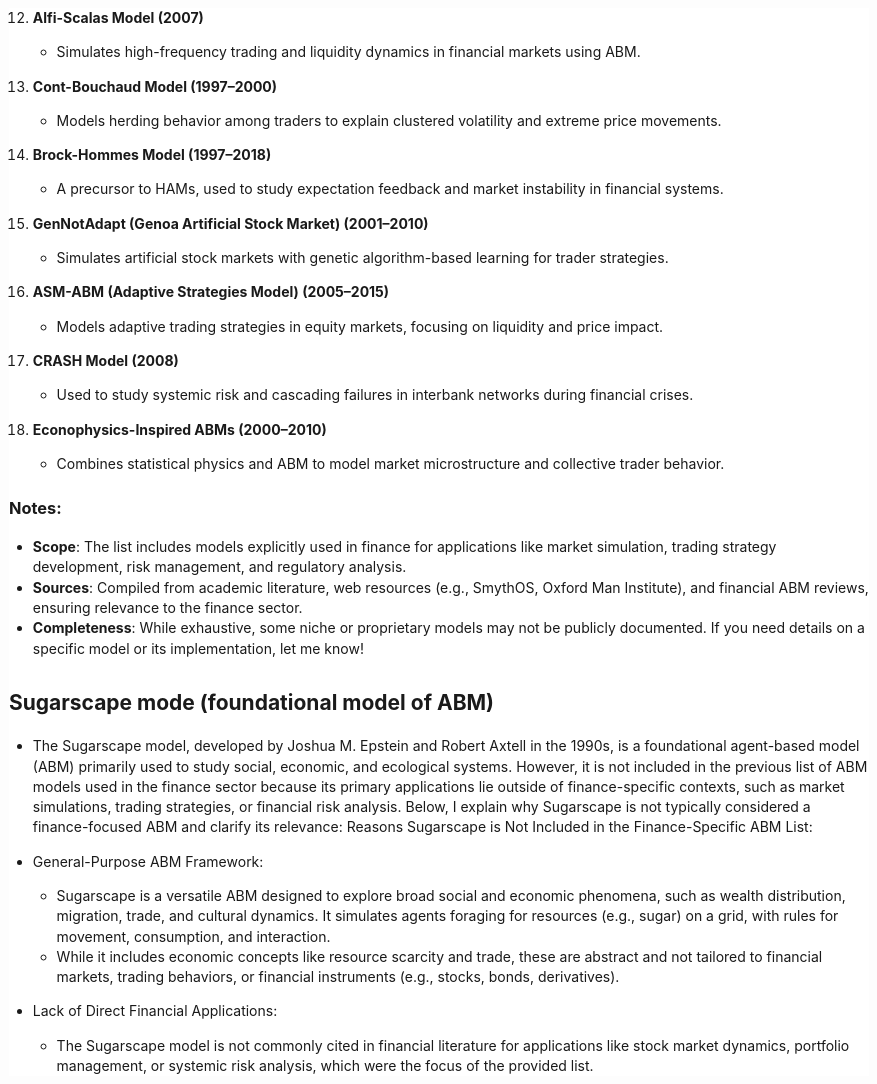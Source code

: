 12. **Alfi-Scalas Model (2007)**  
    - Simulates high-frequency trading and liquidity dynamics in financial markets using ABM.

13. **Cont-Bouchaud Model (1997–2000)**  
    - Models herding behavior among traders to explain clustered volatility and extreme price movements.

14. **Brock-Hommes Model (1997–2018)**  
    - A precursor to HAMs, used to study expectation feedback and market instability in financial systems.

15. **GenNotAdapt (Genoa Artificial Stock Market) (2001–2010)**  
    - Simulates artificial stock markets with genetic algorithm-based learning for trader strategies.

16. **ASM-ABM (Adaptive Strategies Model) (2005–2015)**  
    - Models adaptive trading strategies in equity markets, focusing on liquidity and price impact.

17. **CRASH Model (2008)**  
    - Used to study systemic risk and cascading failures in interbank networks during financial crises.

18. **Econophysics-Inspired ABMs (2000–2010)**  
    - Combines statistical physics and ABM to model market microstructure and collective trader behavior.

### Notes:
- **Scope**: The list includes models explicitly used in finance for applications like market simulation, trading strategy development, risk management, and regulatory analysis.
- **Sources**: Compiled from academic literature, web resources (e.g., SmythOS, Oxford Man Institute), and financial ABM reviews, ensuring relevance to the finance sector.
- **Completeness**: While exhaustive, some niche or proprietary models may not be publicly documented. If you need details on a specific model or its implementation, let me know!


## Sugarscape mode (foundational model of ABM)

- The Sugarscape model, developed by Joshua M. Epstein and Robert Axtell in the 1990s, is a foundational agent-based model (ABM) primarily used to study social, economic, and ecological systems. However, it is not included in the previous list of ABM models used in the finance sector because its primary applications lie outside of finance-specific contexts, such as market simulations, trading strategies, or financial risk analysis. Below, I explain why Sugarscape is not typically considered a finance-focused ABM and clarify its relevance:
Reasons Sugarscape is Not Included in the Finance-Specific ABM List:

- General-Purpose ABM Framework:
    - Sugarscape is a versatile ABM designed to explore broad social and economic phenomena, such as wealth distribution, migration, trade, and cultural dynamics. It simulates agents foraging for resources (e.g., sugar) on a grid, with rules for movement, consumption, and interaction.
    - While it includes economic concepts like resource scarcity and trade, these are abstract and not tailored to financial markets, trading behaviors, or financial instruments (e.g., stocks, bonds, derivatives).
- Lack of Direct Financial Applications:
    - The Sugarscape model is not commonly cited in financial literature for applications like stock market dynamics, portfolio management, or systemic risk analysis, which were the focus of the provided list.

